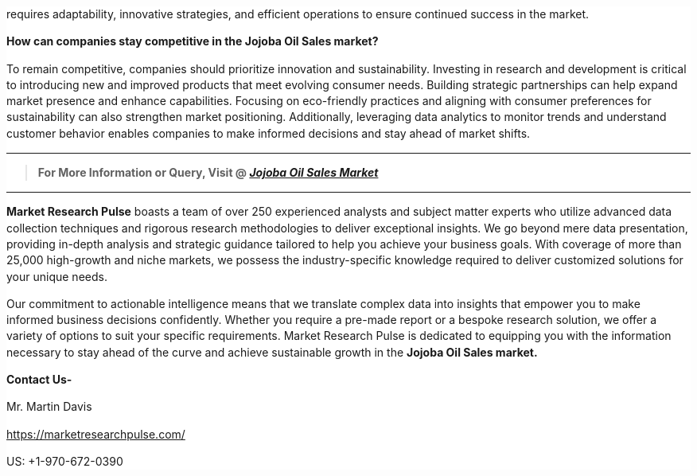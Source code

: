 requires adaptability, innovative strategies, and efficient operations to ensure continued success in the market.</p><p><strong>How can companies stay competitive in the Jojoba Oil Sales market?</strong></p><p>To remain competitive, companies should prioritize innovation and sustainability. Investing in research and development is critical to introducing new and improved products that meet evolving consumer needs. Building strategic partnerships can help expand market presence and enhance capabilities. Focusing on eco-friendly practices and aligning with consumer preferences for sustainability can also strengthen market positioning. Additionally, leveraging data analytics to monitor trends and understand customer behavior enables companies to make informed decisions and stay ahead of market shifts.</p><hr /><blockquote><p><strong>For More Information or Query, Visit @&nbsp;<em><a href="https://marketresearchpulse.com/report/34797/jojoba-oil-sales-market?utm_source=Linkedin&utm_medium=026">Jojoba Oil Sales Market</a></em></strong></p></blockquote><hr /><p><strong>Market Research Pulse</strong> boasts a team of over 250 experienced analysts and subject matter experts who utilize advanced data collection techniques and rigorous research methodologies to deliver exceptional insights. We go beyond mere data presentation, providing in-depth analysis and strategic guidance tailored to help you achieve your business goals. With coverage of more than 25,000 high-growth and niche markets, we possess the industry-specific knowledge required to deliver customized solutions for your unique needs.</p><p>Our commitment to actionable intelligence means that we translate complex data into insights that empower you to make informed business decisions confidently. Whether you require a pre-made report or a bespoke research solution, we offer a variety of options to suit your specific requirements. Market Research Pulse is dedicated to equipping you with the information necessary to stay ahead of the curve and achieve sustainable growth in the <strong>Jojoba Oil Sales market.</strong></p><p><strong>Contact Us-</strong></p><p>Mr. Martin Davis</p><p>https://marketresearchpulse.com/</p><p>US: +1-970-672-0390</p>

